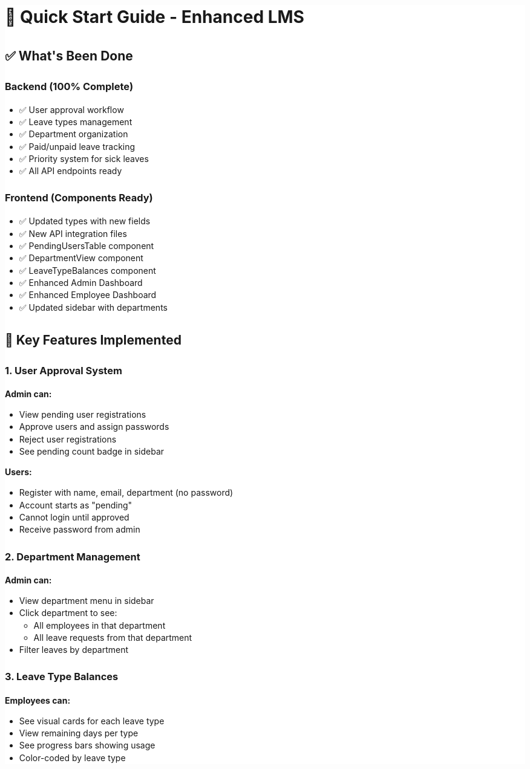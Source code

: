 # 🚀 Quick Start Guide - Enhanced LMS

## ✅ What's Been Done

### Backend (100% Complete)
- ✅ User approval workflow
- ✅ Leave types management
- ✅ Department organization
- ✅ Paid/unpaid leave tracking
- ✅ Priority system for sick leaves
- ✅ All API endpoints ready

### Frontend (Components Ready)
- ✅ Updated types with new fields
- ✅ New API integration files
- ✅ PendingUsersTable component
- ✅ DepartmentView component
- ✅ LeaveTypeBalances component
- ✅ Enhanced Admin Dashboard
- ✅ Enhanced Employee Dashboard
- ✅ Updated sidebar with departments

## 🎯 Key Features Implemented

### 1. User Approval System
**Admin can:**
- View pending user registrations
- Approve users and assign passwords
- Reject user registrations
- See pending count badge in sidebar

**Users:**
- Register with name, email, department (no password)
- Account starts as "pending"
- Cannot login until approved
- Receive password from admin

### 2. Department Management
**Admin can:**
- View department menu in sidebar
- Click department to see:
  - All employees in that department
  - All leave requests from that department
- Filter leaves by department

### 3. Leave Type Balances
**Employees can:**
- See visual cards for each leave type
- View remaining days per type
- See progress bars showing usage
- Color-coded by leave type
